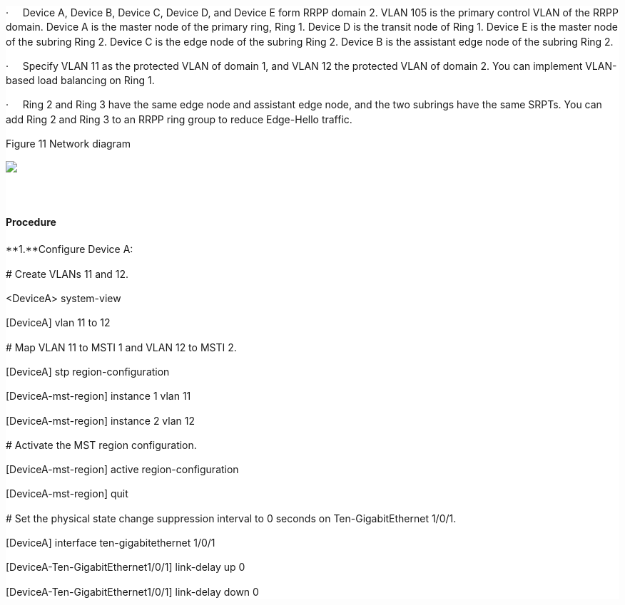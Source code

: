 ·     Device A, Device B, Device C, Device D, and
Device E form RRPP domain 2\. VLAN 105 is the primary control VLAN of the RRPP
domain. Device A is the master node of the primary ring, Ring 1\. Device D is
the transit node of Ring 1\. Device E is the master node of the subring Ring 2\. Device
C is the edge node of the subring Ring 2\. Device B is the assistant edge node
of the subring Ring 2\. 

·     Specify VLAN 11 as the protected VLAN of domain
1, and VLAN 12 the protected VLAN of domain 2\. You can implement VLAN-based
load balancing on Ring 1\. 

·     Ring 2 and Ring 3 have the same edge node and assistant
edge node, and the two subrings have the same SRPTs. You can add Ring 2 and
Ring 3 to an RRPP ring group to reduce Edge-Hello traffic. 

Figure 11 Network
diagram

![](https://resource.h3c.com/en/202407/12/20240712_11705569_x_Img_x_png_10_2216097_294551_0.png)

‌

#### Procedure

**1\.**Configure Device A:

\# Create VLANs 11 and 12\. 

\<DeviceA\> system-view

\[DeviceA] vlan 11 to 12

\# Map VLAN 11 to MSTI 1 and VLAN 12 to
MSTI 2\. 

\[DeviceA] stp
region-configuration

\[DeviceA-mst-region] instance
1 vlan 11

\[DeviceA-mst-region] instance 2
vlan 12

\# Activate the MST region configuration.

\[DeviceA-mst-region] active
region-configuration

\[DeviceA-mst-region] quit

\# Set the physical state change suppression
interval to 0 seconds on Ten-GigabitEthernet 1/0/1. 

\[DeviceA] interface ten-gigabitethernet 1/0/1

\[DeviceA-Ten-GigabitEthernet1/0/1] link-delay up 0

\[DeviceA-Ten-GigabitEthernet1/0/1] link-delay down 0
